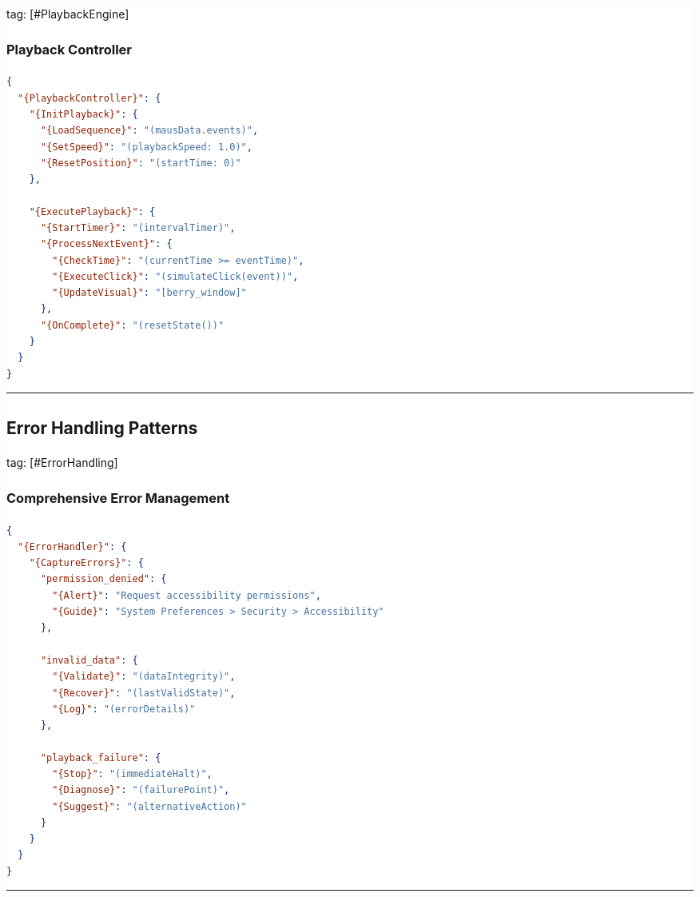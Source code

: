 tag: [#PlaybackEngine]

### Playback Controller

```json
{
  "{PlaybackController}": {
    "{InitPlayback}": {
      "{LoadSequence}": "(mausData.events)",
      "{SetSpeed}": "(playbackSpeed: 1.0)",
      "{ResetPosition}": "(startTime: 0)"
    },
    
    "{ExecutePlayback}": {
      "{StartTimer}": "(intervalTimer)",
      "{ProcessNextEvent}": {
        "{CheckTime}": "(currentTime >= eventTime)",
        "{ExecuteClick}": "(simulateClick(event))",
        "{UpdateVisual}": "[berry_window]"
      },
      "{OnComplete}": "(resetState())"
    }
  }
}
```

---

## Error Handling Patterns

tag: [#ErrorHandling]

### Comprehensive Error Management

```json
{
  "{ErrorHandler}": {
    "{CaptureErrors}": {
      "permission_denied": {
        "{Alert}": "Request accessibility permissions",
        "{Guide}": "System Preferences > Security > Accessibility"
      },
      
      "invalid_data": {
        "{Validate}": "(dataIntegrity)",
        "{Recover}": "(lastValidState)",
        "{Log}": "(errorDetails)"
      },
      
      "playback_failure": {
        "{Stop}": "(immediateHalt)",
        "{Diagnose}": "(failurePoint)",
        "{Suggest}": "(alternativeAction)"
      }
    }
  }
}
```

---